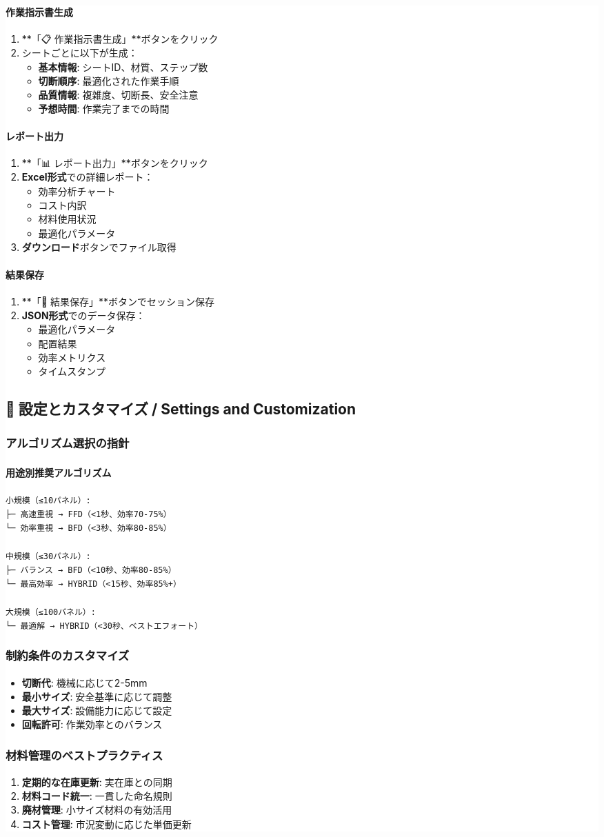 #### 作業指示書生成
1. **「📋 作業指示書生成」**ボタンをクリック
2. シートごとに以下が生成：
   - **基本情報**: シートID、材質、ステップ数
   - **切断順序**: 最適化された作業手順
   - **品質情報**: 複雑度、切断長、安全注意
   - **予想時間**: 作業完了までの時間

#### レポート出力
1. **「📊 レポート出力」**ボタンをクリック
2. **Excel形式**での詳細レポート：
   - 効率分析チャート
   - コスト内訳
   - 材料使用状況
   - 最適化パラメータ
3. **ダウンロード**ボタンでファイル取得

#### 結果保存
1. **「💾 結果保存」**ボタンでセッション保存
2. **JSON形式**でのデータ保存：
   - 最適化パラメータ
   - 配置結果
   - 効率メトリクス
   - タイムスタンプ

## 🔧 設定とカスタマイズ / Settings and Customization

### アルゴリズム選択の指針

#### 用途別推奨アルゴリズム
```
小規模（≤10パネル）:
├─ 高速重視 → FFD（<1秒、効率70-75%）
└─ 効率重視 → BFD（<3秒、効率80-85%）

中規模（≤30パネル）:
├─ バランス → BFD（<10秒、効率80-85%）
└─ 最高効率 → HYBRID（<15秒、効率85%+）

大規模（≤100パネル）:
└─ 最適解 → HYBRID（<30秒、ベストエフォート）
```

### 制約条件のカスタマイズ
- **切断代**: 機械に応じて2-5mm
- **最小サイズ**: 安全基準に応じて調整
- **最大サイズ**: 設備能力に応じて設定
- **回転許可**: 作業効率とのバランス

### 材料管理のベストプラクティス
1. **定期的な在庫更新**: 実在庫との同期
2. **材料コード統一**: 一貫した命名規則
3. **廃材管理**: 小サイズ材料の有効活用
4. **コスト管理**: 市況変動に応じた単価更新
